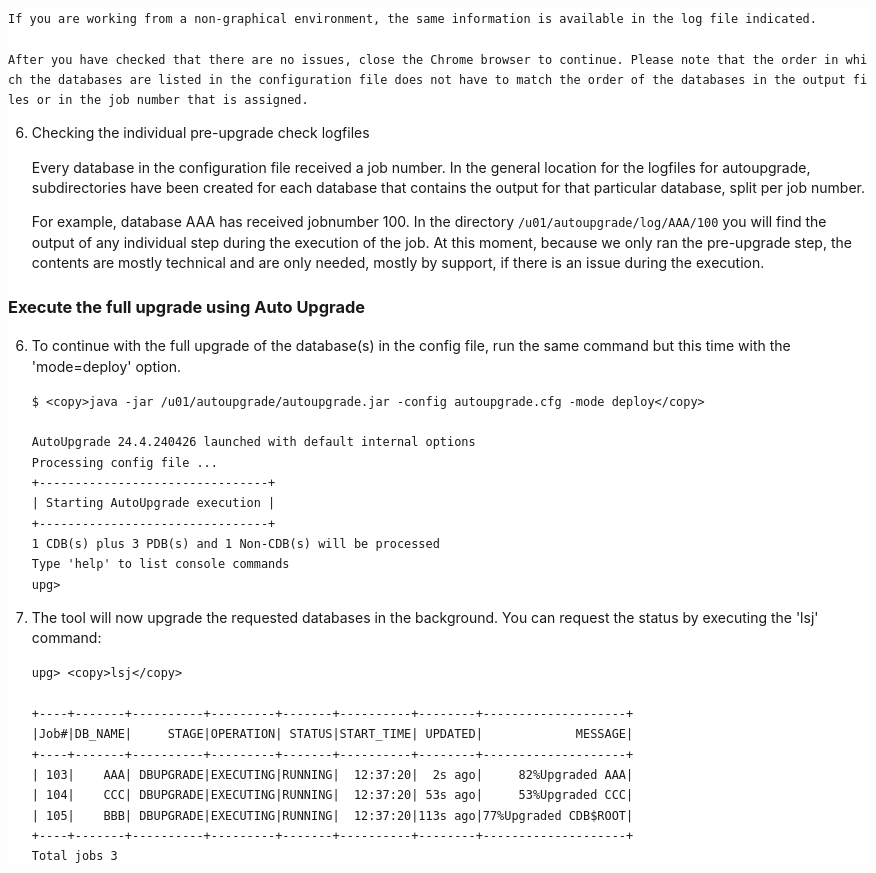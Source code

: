     If you are working from a non-graphical environment, the same information is available in the log file indicated.
    
    After you have checked that there are no issues, close the Chrome browser to continue. Please note that the order in which the databases are listed in the configuration file does not have to match the order of the databases in the output files or in the job number that is assigned.
    
6. Checking the individual pre-upgrade check logfiles

    Every database in the configuration file received a job number. In the general location for the logfiles for autoupgrade, subdirectories have been created for each database that contains the output for that particular database, split per job number.
    
    For example, database AAA has received jobnumber 100. In the directory `/u01/autoupgrade/log/AAA/100` you will find the output of any individual step during the execution of the job. At this moment, because we only ran the pre-upgrade step, the contents are mostly technical and are only needed, mostly by support, if there is an issue during the execution.
     
### Execute the full upgrade using Auto Upgrade ###

6. To continue with the full upgrade of the database(s) in the config file, run the same command but this time with the 'mode=deploy' option.

    ```text
    $ <copy>java -jar /u01/autoupgrade/autoupgrade.jar -config autoupgrade.cfg -mode deploy</copy>

    AutoUpgrade 24.4.240426 launched with default internal options
    Processing config file ...
    +--------------------------------+
    | Starting AutoUpgrade execution |
    +--------------------------------+
    1 CDB(s) plus 3 PDB(s) and 1 Non-CDB(s) will be processed
    Type 'help' to list console commands
    upg> 
    ```
    
7. The tool will now upgrade the requested databases in the background. You can request the status by executing the 'lsj' command:

    ```text
    upg> <copy>lsj</copy>

    +----+-------+----------+---------+-------+----------+--------+--------------------+
    |Job#|DB_NAME|     STAGE|OPERATION| STATUS|START_TIME| UPDATED|             MESSAGE|
    +----+-------+----------+---------+-------+----------+--------+--------------------+
    | 103|    AAA| DBUPGRADE|EXECUTING|RUNNING|  12:37:20|  2s ago|     82%Upgraded AAA|
    | 104|    CCC| DBUPGRADE|EXECUTING|RUNNING|  12:37:20| 53s ago|     53%Upgraded CCC|
    | 105|    BBB| DBUPGRADE|EXECUTING|RUNNING|  12:37:20|113s ago|77%Upgraded CDB$ROOT|
    +----+-------+----------+---------+-------+----------+--------+--------------------+
    Total jobs 3
    ```
